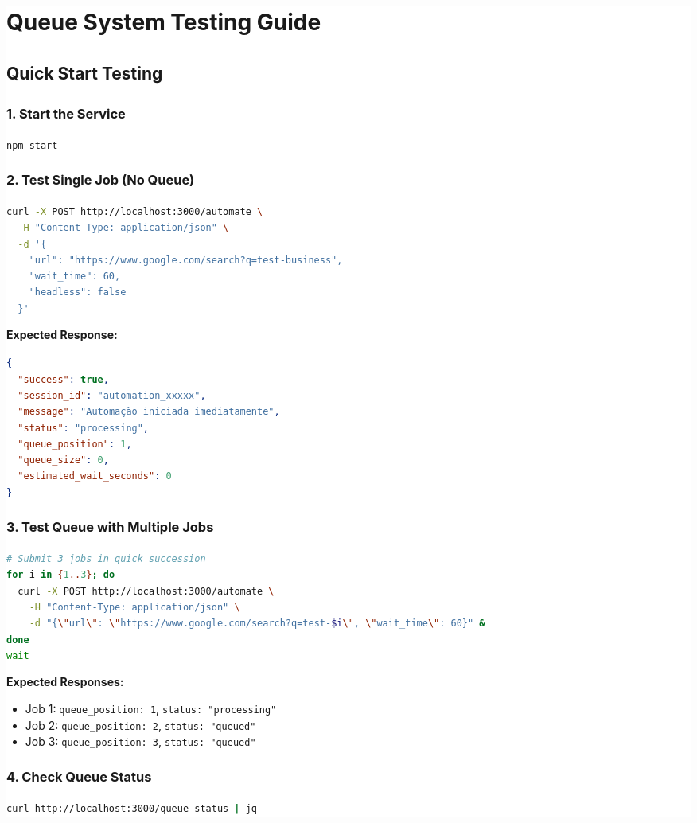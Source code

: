# Queue System Testing Guide

## Quick Start Testing

### 1. Start the Service
```bash
npm start
```

### 2. Test Single Job (No Queue)
```bash
curl -X POST http://localhost:3000/automate \
  -H "Content-Type: application/json" \
  -d '{
    "url": "https://www.google.com/search?q=test-business",
    "wait_time": 60,
    "headless": false
  }'
```

**Expected Response:**
```json
{
  "success": true,
  "session_id": "automation_xxxxx",
  "message": "Automação iniciada imediatamente",
  "status": "processing",
  "queue_position": 1,
  "queue_size": 0,
  "estimated_wait_seconds": 0
}
```

### 3. Test Queue with Multiple Jobs
```bash
# Submit 3 jobs in quick succession
for i in {1..3}; do
  curl -X POST http://localhost:3000/automate \
    -H "Content-Type: application/json" \
    -d "{\"url\": \"https://www.google.com/search?q=test-$i\", \"wait_time\": 60}" &
done
wait
```

**Expected Responses:**
- Job 1: `queue_position: 1`, `status: "processing"`
- Job 2: `queue_position: 2`, `status: "queued"`
- Job 3: `queue_position: 3`, `status: "queued"`

### 4. Check Queue Status
```bash
curl http://localhost:3000/queue-status | jq
```

